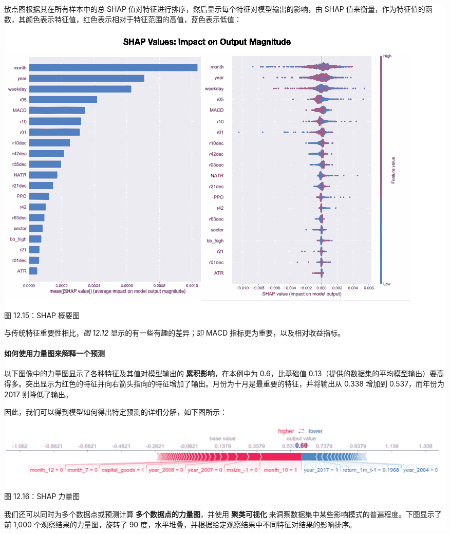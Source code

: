 散点图根据其在所有样本中的总 SHAP 值对特征进行排序，然后显示每个特征对模型输出的影响，由 SHAP 值来衡量，作为特征值的函数，其颜色表示特征值，红色表示相对于特征范围的高值，蓝色表示低值：

![](img/B15439_12_15.png)

图 12.15：SHAP 概要图

与传统特征重要性相比，*图 12.12* 显示的有一些有趣的差异；即 MACD 指标更为重要，以及相对收益指标。

#### 如何使用力量图来解释一个预测

以下图像中的力量图显示了各种特征及其值对模型输出的 **累积影响**，在本例中为 0.6，比基础值 0.13（提供的数据集的平均模型输出）要高得多。突出显示为红色的特征并向右箭头指向的特征增加了输出。月份为十月是最重要的特征，并将输出从 0.338 增加到 0.537，而年份为 2017 则降低了输出。

因此，我们可以得到模型如何得出特定预测的详细分解，如下图所示：

![图像](img/B15439_12_16.png)

图 12.16：SHAP 力量图

我们还可以同时为多个数据点或预测计算 **多个数据点的力量图**，并使用 **聚类可视化** 来洞察数据集中某些影响模式的普遍程度。下图显示了前 1,000 个观察结果的力量图，旋转了 90 度，水平堆叠，并根据给定观察结果中不同特征对结果的影响排序。
